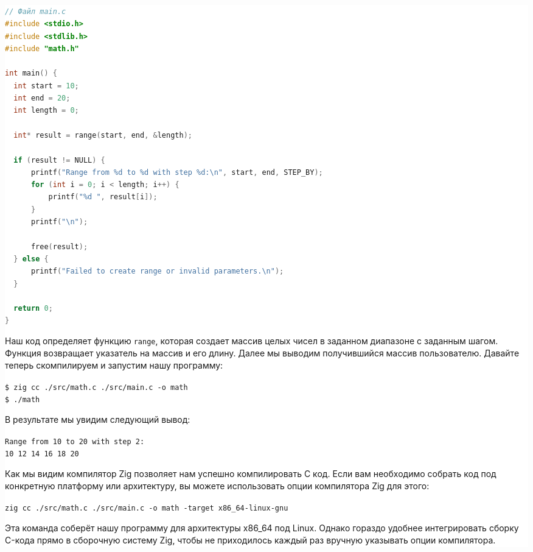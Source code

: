 ```c
```

```c
// Файл main.c
#include <stdio.h>
#include <stdlib.h>
#include "math.h"

int main() {
  int start = 10;
  int end = 20;
  int length = 0;

  int* result = range(start, end, &length);

  if (result != NULL) {
      printf("Range from %d to %d with step %d:\n", start, end, STEP_BY);
      for (int i = 0; i < length; i++) {
          printf("%d ", result[i]);
      }
      printf("\n");

      free(result);
  } else {
      printf("Failed to create range or invalid parameters.\n");
  }

  return 0;
}
```

Наш код определяет функцию `range`, которая создает массив целых чисел в заданном диапазоне с заданным шагом. Функция возвращает указатель на массив и его длину. Далее мы выводим получившийся массив пользователю. Давайте теперь скомпилируем и запустим нашу программу:

```
$ zig cc ./src/math.c ./src/main.c -o math
$ ./math
```

В результате мы увидим следующий вывод:

```
Range from 10 to 20 with step 2:
10 12 14 16 18 20
```

Как мы видим компилятор Zig позволяет нам успешно компилировать C код. Если вам необходимо собрать код под конкретную платформу или архитектуру, вы можете использовать опции компилятора Zig для этого:

```
zig cc ./src/math.c ./src/main.c -o math -target x86_64-linux-gnu
```

Эта команда соберёт нашу программу для архитектуры x86_64 под Linux. Однако гораздо удобнее интегрировать сборку C-кода прямо в сборочную систему Zig, чтобы не приходилось каждый раз вручную указывать опции компилятора.
